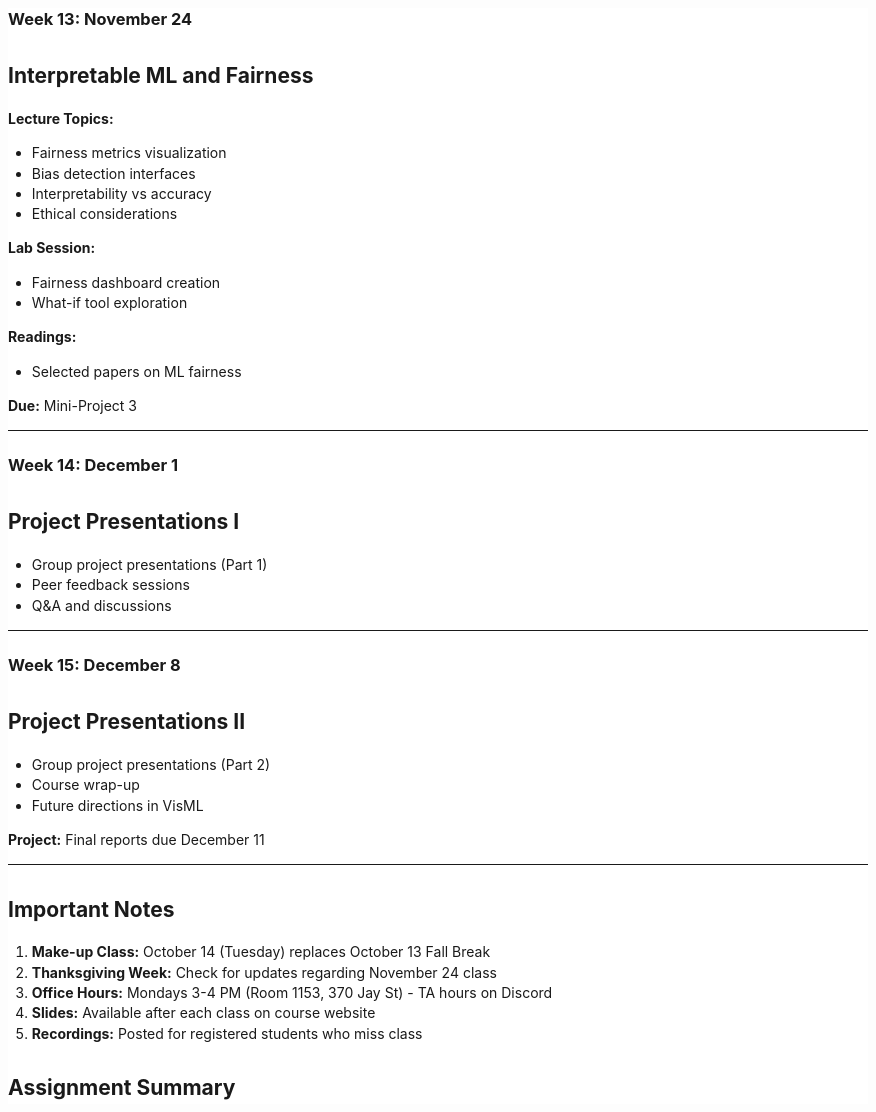 ### Week 13: November 24
## Interpretable ML and Fairness

**Lecture Topics:**
- Fairness metrics visualization
- Bias detection interfaces
- Interpretability vs accuracy
- Ethical considerations

**Lab Session:**
- Fairness dashboard creation
- What-if tool exploration

**Readings:**
- Selected papers on ML fairness

**Due:** Mini-Project 3

---

### Week 14: December 1
## Project Presentations I

- Group project presentations (Part 1)
- Peer feedback sessions
- Q&A and discussions

---

### Week 15: December 8
## Project Presentations II

- Group project presentations (Part 2)
- Course wrap-up
- Future directions in VisML

**Project:** Final reports due December 11

---

## Important Notes

1. **Make-up Class:** October 14 (Tuesday) replaces October 13 Fall Break
2. **Thanksgiving Week:** Check for updates regarding November 24 class
3. **Office Hours:** Mondays 3-4 PM (Room 1153, 370 Jay St) - TA hours on Discord
4. **Slides:** Available after each class on course website
5. **Recordings:** Posted for registered students who miss class

## Assignment Summary
